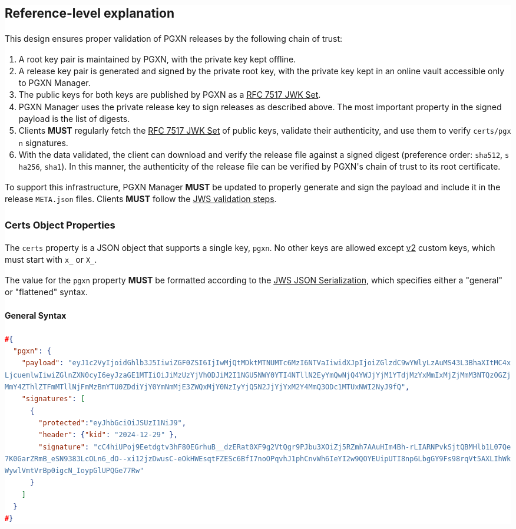 ## Reference-level explanation

This design ensures proper validation of PGXN releases by the following chain
of trust:

1.  A root key pair is maintained by PGXN, with the private key kept offline.
2.  A release key pair is generated and signed by the private root key, with
    the private key kept in an online vault accessible only to PGXN Manager.
3.  The public keys for both keys are published by PGXN as a [RFC 7517 JWK
    Set].
4.  PGXN Manager uses the private release key to sign releases as described
    above. The most important property in the signed payload is the list of
    digests.
5.  Clients **MUST** regularly fetch the [RFC 7517 JWK Set] of public keys,
    validate their authenticity, and use them to verify `certs/pgxn`
    signatures.
6.  With the data validated, the client can download and verify the release
    file against a signed digest (preference order: `sha512`, `sha256`,
    `sha1`). In this manner, the authenticity of the release file can be
    verified by PGXN's chain of trust to its root certificate.

To support this infrastructure, PGXN Manager **MUST** be updated to properly
generate and sign the payload and include it in the release `META.json` files.
Clients **MUST** follow the [JWS validation steps].

### Certs Object Properties

The `certs` property is a JSON object that supports a single key, `pgxn`. No
other keys are allowed except [v2] custom keys, which must start with `x_` or
`X_`.

The value for the `pgxn` property **MUST** be formatted according to the [JWS
JSON Serialization], which specifies either a "general" or "flattened" syntax.

#### General Syntax

```json
#{
  "pgxn": {
    "payload": "eyJ1c2VyIjoidGhlb3J5IiwiZGF0ZSI6IjIwMjQtMDktMTNUMTc6MzI6NTVaIiwidXJpIjoiZGlzdC9wYWlyLzAuMS43L3BhaXItMC4xLjcuemlwIiwiZGlnZXN0cyI6eyJzaGE1MTIiOiJiMzUzYjVhODJiM2I1NGU5NWY0YTI4NTllN2EyYmQwNjQ4YWJjYjM1YTdjMzYxMmIxMjZjMmM3NTQzOGZjMmY4ZThlZTFmMTllNjFmMzBmYTU0ZDdiYjY0YmNmMjE3ZWQxMjY0NzIyYjQ5N2JjYjYxM2Y4MmQ3ODc1MTUxNWI2NyJ9fQ",
    "signatures": [
      {
        "protected":"eyJhbGciOiJSUzI1NiJ9",
        "header": {"kid": "2024-12-29" },
        "signature": "cC4hiUPoj9Eetdgtv3hF80EGrhuB__dzERat0XF9g2VtQgr9PJbu3XOiZj5RZmh7AAuHIm4Bh-rLIARNPvkSjtQBMHlb1L07Qe7K0GarZRmB_eSN9383LcOLn6_dO--xi12jzDwusC-eOkHWEsqtFZESc6BfI7noOPqvhJ1phCnvWh6IeYI2w9QOYEUipUTI8np6LbgGY9Fs98rqVt5AXLIhWkWywlVmtVrBp0igcN_IoypGlUPQGe77Rw"
      }
    ]
  }
#}
```


  [PGXN]: https://pgxn.org "PostgreSQL Extension Network"
  [PGXN Manager]: https://manager.pgxn.org
  [v1]: 0001-meta-spec-v1.md "PGXN Meta Spec v1"
  [SHA-1]: https://en.wikipedia.org/wiki/SHA-1 "Wikipedia: SHA-1"
  [release META.json]: https://master.pgxn.org/dist/pair/0.1.7/META.json
  [distribution META.json]: https://api.pgxn.org/src/pair/pair-0.1.7/META.json
  [public key signing]: https://en.wikipedia.org/wiki/Digital_signature
  [v2]: 0003-meta-spec-v2.md "PGXN Meta Spec v2"
  [JWS]: https://www.rfc-editor.org/rfc/rfc7515.html "JSON Web Signature (JWS)"
  [JWS JSON Serialization]: https://www.rfc-editor.org/rfc/rfc7515.html#section-7.2
  [IETF RFC 2119]: https://www.ietf.org/rfc/rfc2119.txt
  [JWS validation steps]: https://www.rfc-editor.org/rfc/rfc7515.html#section-5.2
  [code point]: https://en.wikipedia.org/wiki/Code_point "Wikipedia: Code point"
  [RFC 3339]: https://www.rfc-editor.org/rfc/rfc3339.html
  [ISO 8601]: https://en.wikipedia.org/wiki/ISO_8601 "Wikipedia: ISO 8601"
  [supply chain attacks]: https://en.wikipedia.org/wiki/Supply_chain_attack
  [Python wheel]: https://packaging.python.org/en/latest/specifications/binary-distribution-format/
  [RFC 7517 JWK Set]: https://datatracker.ietf.org/doc/html/rfc7517#section-5
  [JWK]: https://datatracker.ietf.org/doc/html/rfc7517
  [General JWS JSON Serialization Syntax]: https://datatracker.ietf.org/doc/html/rfc7515#section-7.2.1
  [Flattened JWS JSON Serialization Syntax]: https://datatracker.ietf.org/doc/html/rfc7515#section-7.2.2